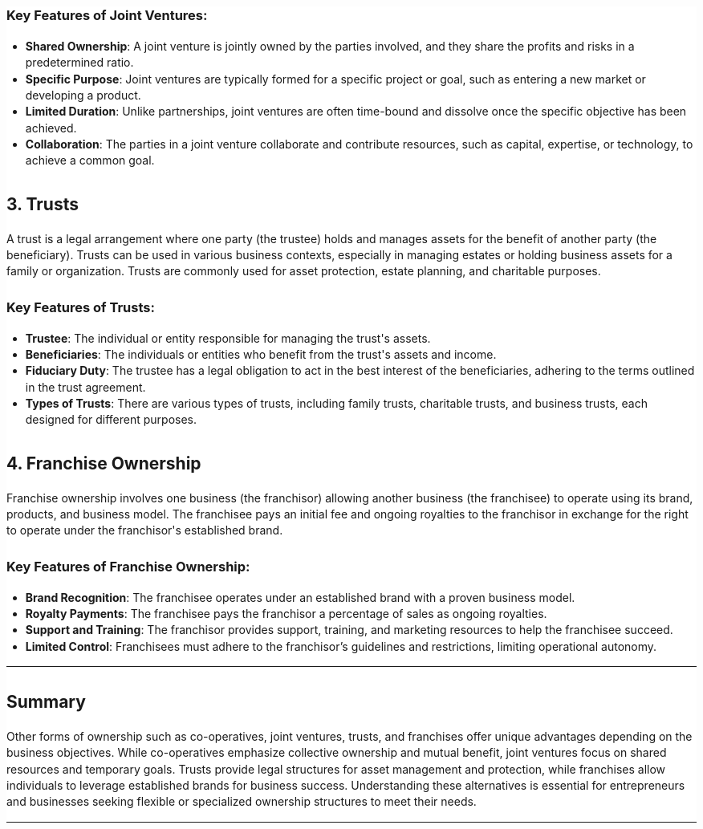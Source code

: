 ### **Key Features of Joint Ventures:**

- **Shared Ownership**: A joint venture is jointly owned by the parties involved, and they share the profits and risks in a predetermined ratio.
- **Specific Purpose**: Joint ventures are typically formed for a specific project or goal, such as entering a new market or developing a product.
- **Limited Duration**: Unlike partnerships, joint ventures are often time-bound and dissolve once the specific objective has been achieved.
- **Collaboration**: The parties in a joint venture collaborate and contribute resources, such as capital, expertise, or technology, to achieve a common goal.

## **3. Trusts**

A trust is a legal arrangement where one party (the trustee) holds and manages assets for the benefit of another party (the beneficiary). Trusts can be used in various business contexts, especially in managing estates or holding business assets for a family or organization. Trusts are commonly used for asset protection, estate planning, and charitable purposes.

### **Key Features of Trusts:**

- **Trustee**: The individual or entity responsible for managing the trust's assets.
- **Beneficiaries**: The individuals or entities who benefit from the trust's assets and income.
- **Fiduciary Duty**: The trustee has a legal obligation to act in the best interest of the beneficiaries, adhering to the terms outlined in the trust agreement.
- **Types of Trusts**: There are various types of trusts, including family trusts, charitable trusts, and business trusts, each designed for different purposes.

## **4. Franchise Ownership**

Franchise ownership involves one business (the franchisor) allowing another business (the franchisee) to operate using its brand, products, and business model. The franchisee pays an initial fee and ongoing royalties to the franchisor in exchange for the right to operate under the franchisor's established brand.

### **Key Features of Franchise Ownership:**

- **Brand Recognition**: The franchisee operates under an established brand with a proven business model.
- **Royalty Payments**: The franchisee pays the franchisor a percentage of sales as ongoing royalties.
- **Support and Training**: The franchisor provides support, training, and marketing resources to help the franchisee succeed.
- **Limited Control**: Franchisees must adhere to the franchisor’s guidelines and restrictions, limiting operational autonomy.

---

## Summary

Other forms of ownership such as co-operatives, joint ventures, trusts, and franchises offer unique advantages depending on the business objectives. While co-operatives emphasize collective ownership and mutual benefit, joint ventures focus on shared resources and temporary goals. Trusts provide legal structures for asset management and protection, while franchises allow individuals to leverage established brands for business success. Understanding these alternatives is essential for entrepreneurs and businesses seeking flexible or specialized ownership structures to meet their needs.

---